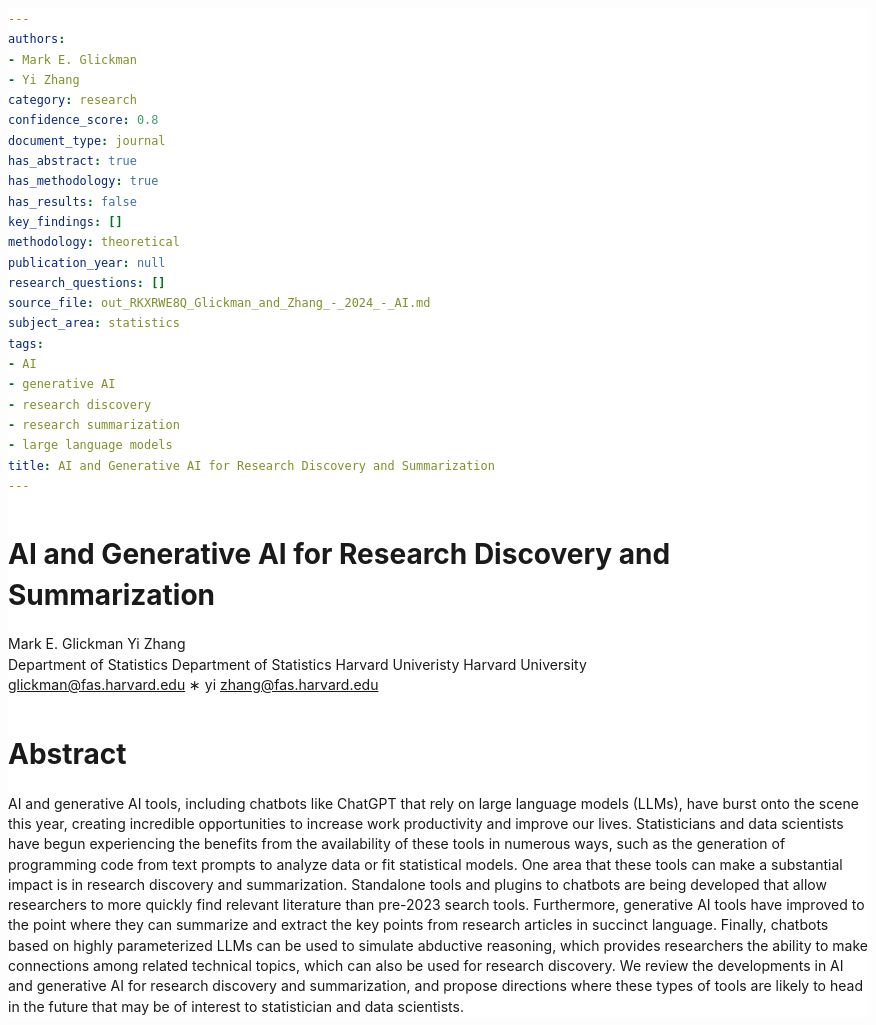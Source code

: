```yaml
---
authors:
- Mark E. Glickman
- Yi Zhang
category: research
confidence_score: 0.8
document_type: journal
has_abstract: true
has_methodology: true
has_results: false
key_findings: []
methodology: theoretical
publication_year: null
research_questions: []
source_file: out_RKXRWE8Q_Glickman_and_Zhang_-_2024_-_AI.md
subject_area: statistics
tags:
- AI
- generative AI
- research discovery
- research summarization
- large language models
title: AI and Generative AI for Research Discovery and Summarization
---
```


# AI and Generative AI for Research Discovery and Summarization

Mark E. Glickman Yi Zhang   
Department of Statistics Department of Statistics Harvard Univeristy Harvard University   
glickman@fas.harvard.edu ∗ yi zhang@fas.harvard.edu

# Abstract

AI and generative AI tools, including chatbots like ChatGPT that rely on large language models (LLMs), have burst onto the scene this year, creating incredible opportunities to increase work productivity and improve our lives. Statisticians and data scientists have begun experiencing the benefits from the availability of these tools in numerous ways, such as the generation of programming code from text prompts to analyze data or fit statistical models. One area that these tools can make a substantial impact is in research discovery and summarization. Standalone tools and plugins to chatbots are being developed that allow researchers to more quickly find relevant literature than pre-2023 search tools. Furthermore, generative AI tools have improved to the point where they can summarize and extract the key points from research articles in succinct language. Finally, chatbots based on highly parameterized LLMs can be used to simulate abductive reasoning, which provides researchers the ability to make connections among related technical topics, which can also be used for research discovery. We review the developments in AI and generative AI for research discovery and summarization, and propose directions where these types of tools are likely to head in the future that may be of interest to statistician and data scientists.
